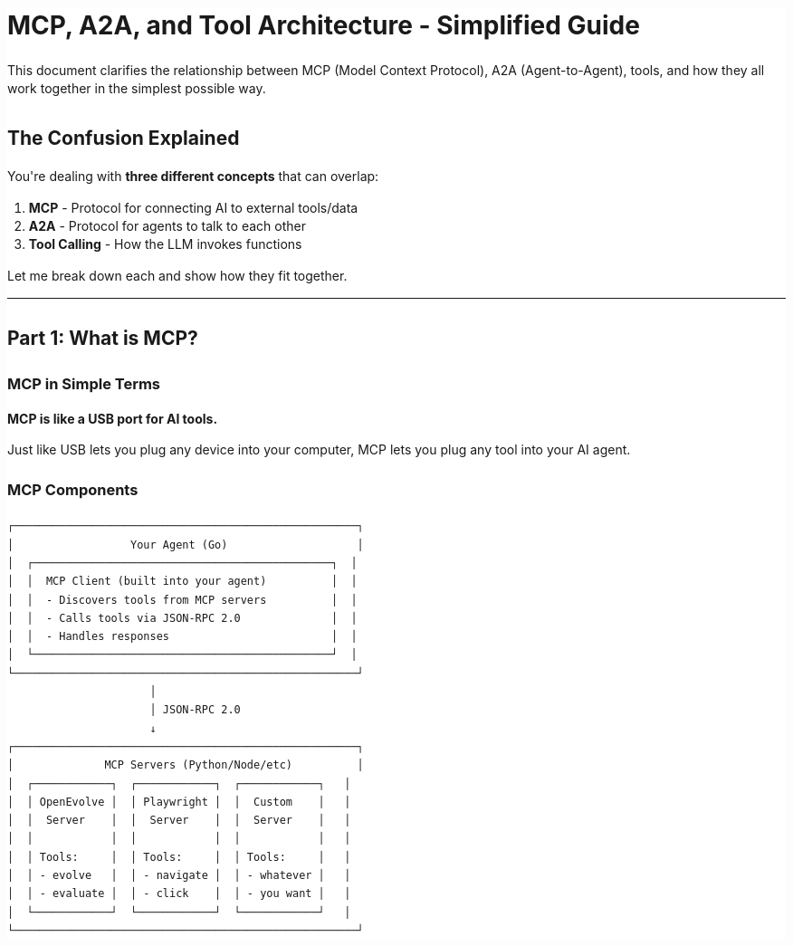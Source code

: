 # MCP, A2A, and Tool Architecture - Simplified Guide

This document clarifies the relationship between MCP (Model Context Protocol), A2A (Agent-to-Agent), tools, and how they all work together in the simplest possible way.

## The Confusion Explained

You're dealing with **three different concepts** that can overlap:

1. **MCP** - Protocol for connecting AI to external tools/data
2. **A2A** - Protocol for agents to talk to each other
3. **Tool Calling** - How the LLM invokes functions

Let me break down each and show how they fit together.

---

## Part 1: What is MCP?

### MCP in Simple Terms

**MCP is like a USB port for AI tools.**

Just like USB lets you plug any device into your computer, MCP lets you plug any tool into your AI agent.

### MCP Components

```
┌─────────────────────────────────────────────────────┐
│                  Your Agent (Go)                    │
│  ┌──────────────────────────────────────────────┐  │
│  │  MCP Client (built into your agent)          │  │
│  │  - Discovers tools from MCP servers          │  │
│  │  - Calls tools via JSON-RPC 2.0              │  │
│  │  - Handles responses                         │  │
│  └──────────────────────────────────────────────┘  │
└─────────────────────────────────────────────────────┘
                      │
                      │ JSON-RPC 2.0
                      ↓
┌─────────────────────────────────────────────────────┐
│              MCP Servers (Python/Node/etc)          │
│  ┌────────────┐  ┌────────────┐  ┌────────────┐   │
│  │ OpenEvolve │  │ Playwright │  │  Custom    │   │
│  │  Server    │  │  Server    │  │  Server    │   │
│  │            │  │            │  │            │   │
│  │ Tools:     │  │ Tools:     │  │ Tools:     │   │
│  │ - evolve   │  │ - navigate │  │ - whatever │   │
│  │ - evaluate │  │ - click    │  │ - you want │   │
│  └────────────┘  └────────────┘  └────────────┘   │
└─────────────────────────────────────────────────────┘
```
